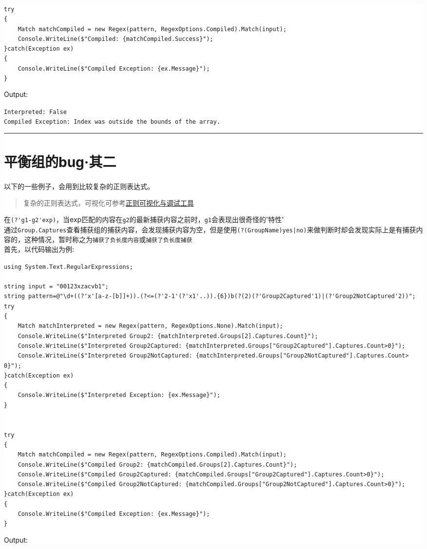 	
	try
	{
        Match matchCompiled = new Regex(pattern, RegexOptions.Compiled).Match(input);
		Console.WriteLine($"Compiled: {matchCompiled.Success}");
	}catch(Exception ex)
	{
		Console.WriteLine($"Compiled Exception: {ex.Message}");
	}
Output:

    Interpreted: False
    Compiled Exception: Index was outside the bounds of the array.

----------
# 平衡组的bug·其二 #
以下的一些例子，会用到比较复杂的正则表达式。
>复杂的正则表达式，可视化可参考[正则可视化与调试工具](https://github.com/longxya/RegexVisual)

在``(?'g1-g2'exp)``，当exp匹配的内容在``g2``的最新捕获内容之前时，``g1``会表现出很奇怪的'特性'  
通过``Group.Captures``查看捕获组的捕获内容，会发现捕获内容为空，但是使用``(?(GroupName)yes|no)``来做判断时却会发现实际上是有捕获内容的，这种情况，暂时称之为``捕获了负长度内容``或``捕获了负长度捕获``  
首先，以代码输出为例:


    using System.Text.RegularExpressions;
    
    string input = "00123xzacvb1";
    string pattern=@"\d+((?'x'[a-z-[b]]+)).(?<=(?'2-1'(?'x1'..)).{6})b(?(2)(?'Group2Captured'1)|(?'Group2NotCaptured'2))";
    try
    {
    	Match matchInterpreted = new Regex(pattern, RegexOptions.None).Match(input);
    	Console.WriteLine($"Interpreted Group2: {matchInterpreted.Groups[2].Captures.Count}");
    	Console.WriteLine($"Interpreted Group2Captured: {matchInterpreted.Groups["Group2Captured"].Captures.Count>0}");
    	Console.WriteLine($"Interpreted Group2NotCaptured: {matchInterpreted.Groups["Group2NotCaptured"].Captures.Count>0}");
    }catch(Exception ex)
    {
    	Console.WriteLine($"Interpreted Exception: {ex.Message}");
    }
    
    
    try
    {
    	Match matchCompiled = new Regex(pattern, RegexOptions.Compiled).Match(input);
    	Console.WriteLine($"Compiled Group2: {matchCompiled.Groups[2].Captures.Count}");
    	Console.WriteLine($"Compiled Group2Captured: {matchCompiled.Groups["Group2Captured"].Captures.Count>0}");
    	Console.WriteLine($"Compiled Group2NotCaptured: {matchCompiled.Groups["Group2NotCaptured"].Captures.Count>0}");
    }catch(Exception ex)
    {
    	Console.WriteLine($"Compiled Exception: {ex.Message}");
    }
Output:
